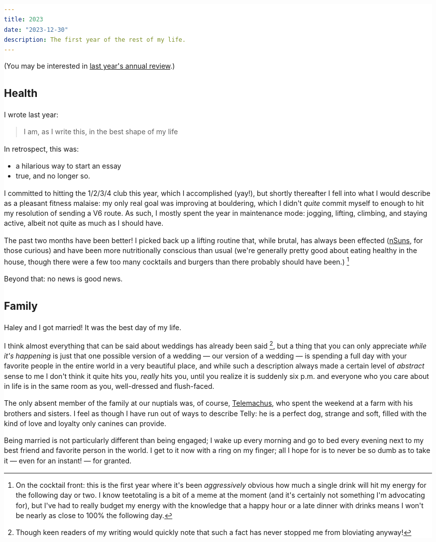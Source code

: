 ```yaml
---
title: 2023
date: "2023-12-30"
description: The first year of the rest of my life.
---
```


(You may be interested in [last year's annual review](https://arcana.computer/years/2022).)

## Health

I wrote last year:

> I am, as I write this, in the best shape of my life

In retrospect, this was:

- a hilarious way to start an essay
- true, and no longer so.

I committed to hitting the 1/2/3/4 club this year, which I accomplished (yay!), but shortly thereafter I fell into what I would describe as a pleasant fitness malaise: my only real goal was improving at bouldering, which I didn't _quite_ commit myself to enough to hit my resolution of sending a V6 route. As such, I mostly spent the year in maintenance mode: jogging, lifting, climbing, and staying active, albeit not quite as much as I should have.

The past two months have been better! I picked back up a lifting routine that, while brutal, has always been effected ([nSuns](https://apps.apple.com/us/app/nsuns-5-3-1/id1265494052), for those curious) and have been more nutritionally conscious than usual (we're generally pretty good about eating healthy in the house, though there were a few too many cocktails and burgers than there probably should have been.) [^1]

Beyond that: no news is good news.

## Family

Haley and I got married! It was the best day of my life.

I think almost everything that can be said about weddings has already been said [^3], but a thing that you can only appreciate _while it's happening_ is just that one possible version of a wedding — our version of a wedding — is spending a full day with your favorite people in the entire world in a very beautiful place, and while such a description always made a certain level of _abstract_ sense to me I don't think it quite hits you, _really_ hits you, until you realize it is suddenly six p.m. and everyone who you care about in life is in the same room as you, well-dressed and flush-faced.

The only absent member of the family at our nuptials was, of course, [Telemachus](https://telemachus.dog), who spent the weekend at a farm with his brothers and sisters. I feel as though I have run out of ways to describe Telly: he is a perfect dog, strange and soft, filled with the kind of love and loyalty only canines can provide.

Being married is not particularly different than being engaged; I wake up every morning and go to bed every evening next to my best friend and favorite person in the world. I get to it now with a ring on my finger; all I hope for is to never be so dumb as to take it — even for an instant! — for granted.


[^1]: On the cocktail front: this is the first year where it's been _aggressively_ obvious how much a single drink will hit my energy for the following day or two. I know teetotaling is a bit of a meme at the moment (and it's certainly not something I'm advocating for), but I've had to really budget my energy with the knowledge that a happy hour or a late dinner with drinks means I won't be nearly as close to 100% the following day.
[^2]: Buttondown is, more than anything else, my baby: there are _tons_ of "correct business decisions" that I could make with Buttondown that I refuse to out of emotional attachment.
[^3]: Though keen readers of my writing would quickly note that such a fact has never stopped me from bloviating anyway!